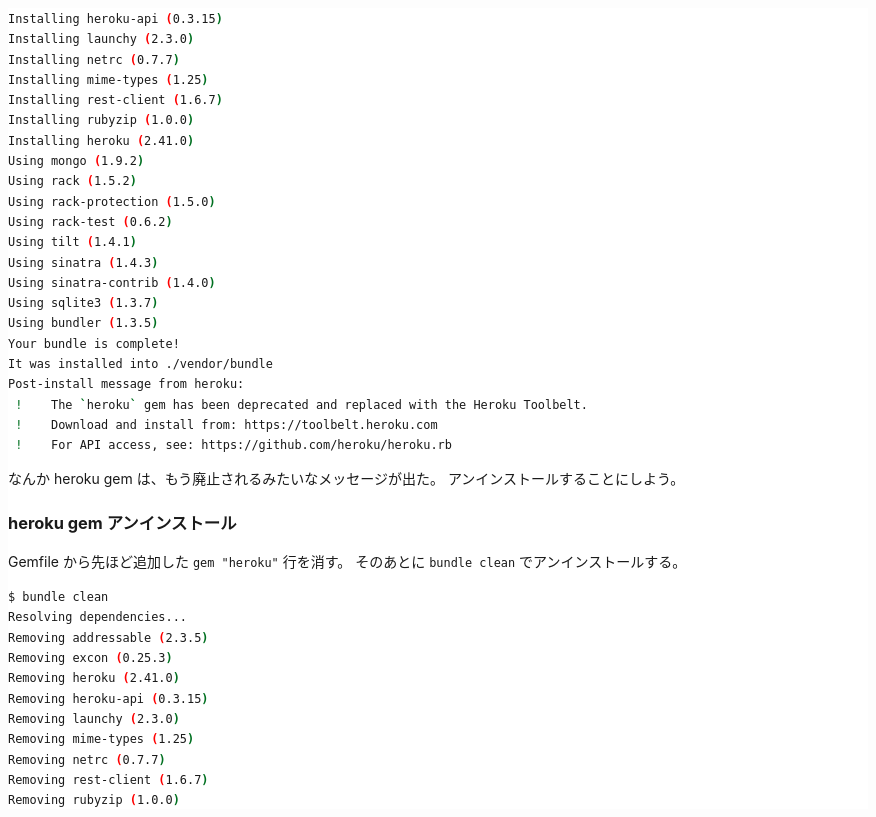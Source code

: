 ```sh
Installing heroku-api (0.3.15)
Installing launchy (2.3.0)
Installing netrc (0.7.7)
Installing mime-types (1.25)
Installing rest-client (1.6.7)
Installing rubyzip (1.0.0)
Installing heroku (2.41.0)
Using mongo (1.9.2)
Using rack (1.5.2)
Using rack-protection (1.5.0)
Using rack-test (0.6.2)
Using tilt (1.4.1)
Using sinatra (1.4.3)
Using sinatra-contrib (1.4.0)
Using sqlite3 (1.3.7)
Using bundler (1.3.5)
Your bundle is complete!
It was installed into ./vendor/bundle
Post-install message from heroku:
 !    The `heroku` gem has been deprecated and replaced with the Heroku Toolbelt.
 !    Download and install from: https://toolbelt.heroku.com
 !    For API access, see: https://github.com/heroku/heroku.rb
```

なんか heroku gem は、もう廃止されるみたいなメッセージが出た。
アンインストールすることにしよう。


### heroku gem アンインストール

Gemfile から先ほど追加した `gem "heroku"` 行を消す。
そのあとに `bundle clean` でアンインストールする。

```sh
$ bundle clean
Resolving dependencies...
Removing addressable (2.3.5)
Removing excon (0.25.3)
Removing heroku (2.41.0)
Removing heroku-api (0.3.15)
Removing launchy (2.3.0)
Removing mime-types (1.25)
Removing netrc (0.7.7)
Removing rest-client (1.6.7)
Removing rubyzip (1.0.0)
```
